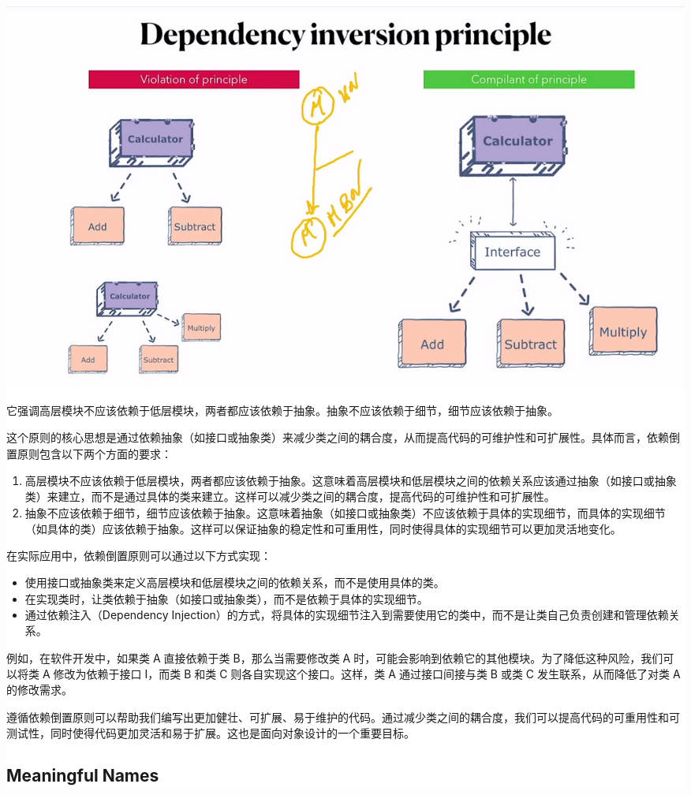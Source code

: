 <img width="1000" src="./images/dependency-inversion.jpeg">

它强调高层模块不应该依赖于低层模块，两者都应该依赖于抽象。抽象不应该依赖于细节，细节应该依赖于抽象。

这个原则的核心思想是通过依赖抽象（如接口或抽象类）来减少类之间的耦合度，从而提高代码的可维护性和可扩展性。具体而言，依赖倒置原则包含以下两个方面的要求：

1. 高层模块不应该依赖于低层模块，两者都应该依赖于抽象。这意味着高层模块和低层模块之间的依赖关系应该通过抽象（如接口或抽象类）来建立，而不是通过具体的类来建立。这样可以减少类之间的耦合度，提高代码的可维护性和可扩展性。
2. 抽象不应该依赖于细节，细节应该依赖于抽象。这意味着抽象（如接口或抽象类）不应该依赖于具体的实现细节，而具体的实现细节（如具体的类）应该依赖于抽象。这样可以保证抽象的稳定性和可重用性，同时使得具体的实现细节可以更加灵活地变化。

在实际应用中，依赖倒置原则可以通过以下方式实现：

* 使用接口或抽象类来定义高层模块和低层模块之间的依赖关系，而不是使用具体的类。
* 在实现类时，让类依赖于抽象（如接口或抽象类），而不是依赖于具体的实现细节。
* 通过依赖注入（Dependency Injection）的方式，将具体的实现细节注入到需要使用它的类中，而不是让类自己负责创建和管理依赖关系。

例如，在软件开发中，如果类 A 直接依赖于类 B，那么当需要修改类 A 时，可能会影响到依赖它的其他模块。为了降低这种风险，我们可以将类 A 修改为依赖于接口 I，而类 B 和类 C 则各自实现这个接口。这样，类 A 通过接口间接与类 B 或类 C 发生联系，从而降低了对类 A 的修改需求。

遵循依赖倒置原则可以帮助我们编写出更加健壮、可扩展、易于维护的代码。通过减少类之间的耦合度，我们可以提高代码的可重用性和可测试性，同时使得代码更加灵活和易于扩展。这也是面向对象设计的一个重要目标。

## Meaningful Names
